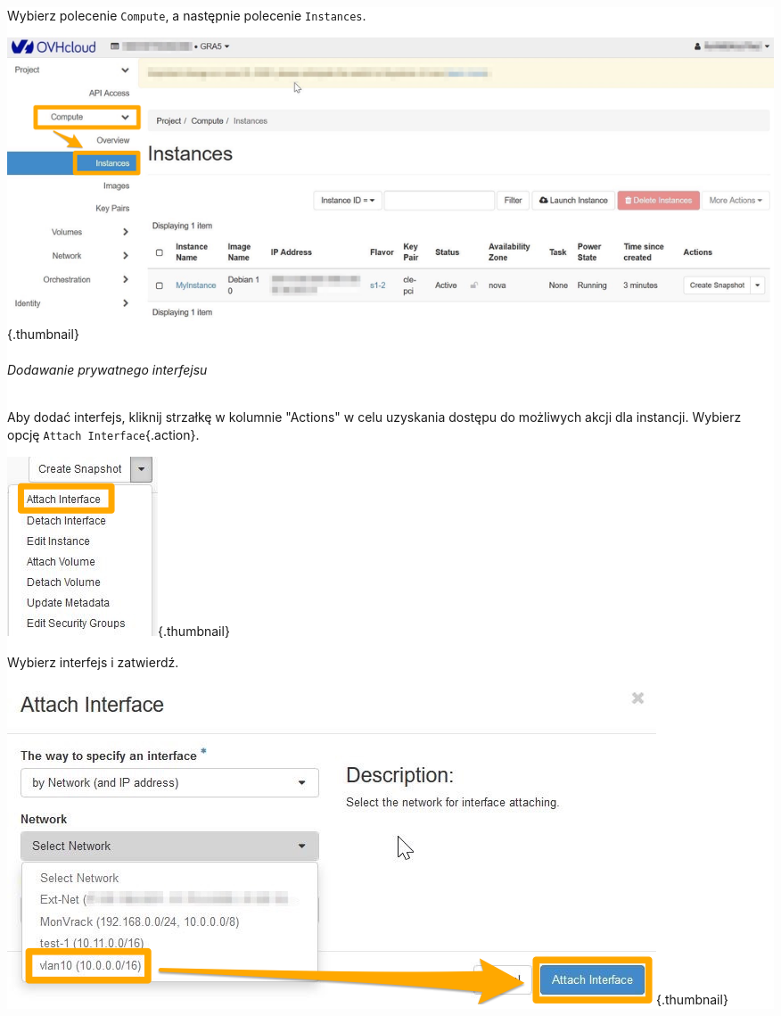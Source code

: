 Wybierz polecenie `Compute`, a następnie polecenie `Instances`.

![Instancje obliczeniowe Horizon](images/horizon2.png){.thumbnail}

###### Dodawanie prywatnego interfejsu

Aby dodać interfejs, kliknij strzałkę w kolumnie "Actions" w celu uzyskania dostępu do możliwych akcji dla instancji. Wybierz opcję `Attach Interface`{.action}.

![Horizon Attach Interface](images/horizon3.png){.thumbnail}

Wybierz interfejs i zatwierdź.

![Horizon Attach Interface](images/horizon4.png){.thumbnail}
